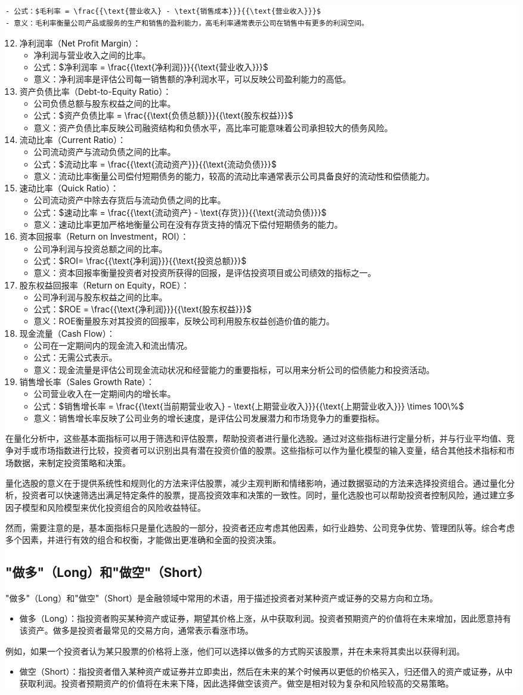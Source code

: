     - 公式：$毛利率 = \frac{{\text{营业收入} - \text{销售成本}}}{{\text{营业收入}}}$
    - 意义：毛利率衡量公司产品或服务的生产和销售的盈利能力，高毛利率通常表示公司在销售中有更多的利润空间。
12. 净利润率（Net Profit Margin）：
    - 净利润与营业收入之间的比率。
    - 公式：$净利润率 = \frac{{\text{净利润}}}{{\text{营业收入}}}$
    - 意义：净利润率是评估公司每一销售额的净利润水平，可以反映公司盈利能力的高低。
13. 资产负债比率（Debt-to-Equity Ratio）：
    - 公司负债总额与股东权益之间的比率。
    - 公式：$资产负债比率 = \frac{{\text{负债总额}}}{{\text{股东权益}}}$
    - 意义：资产负债比率反映公司融资结构和负债水平，高比率可能意味着公司承担较大的债务风险。
14. 流动比率（Current Ratio）：
    - 公司流动资产与流动负债之间的比率。
    - 公式：$流动比率 = \frac{{\text{流动资产}}}{{\text{流动负债}}}$
    - 意义：流动比率衡量公司偿付短期债务的能力，较高的流动比率通常表示公司具备良好的流动性和偿债能力。
15. 速动比率（Quick Ratio）：
    - 公司流动资产中除去存货后与流动负债之间的比率。
    - 公式：$速动比率 = \frac{{\text{流动资产} - \text{存货}}}{{\text{流动负债}}}$
    - 意义：速动比率更加严格地衡量公司在没有存货支持的情况下偿付短期债务的能力。
16. 资本回报率（Return on Investment，ROI）：
    - 公司净利润与投资总额之间的比率。
    - 公式：$ROI= \frac{{\text{净利润}}}{{\text{投资总额}}}$
    - 意义：资本回报率衡量投资者对投资所获得的回报，是评估投资项目或公司绩效的指标之一。
17. 股东权益回报率（Return on Equity，ROE）：
    - 公司净利润与股东权益之间的比率。
    - 公式：$ROE = \frac{{\text{净利润}}}{{\text{股东权益}}}$
    - 意义：ROE衡量股东对其投资的回报率，反映公司利用股东权益创造价值的能力。
18. 现金流量（Cash Flow）：
    - 公司在一定期间内的现金流入和流出情况。
    - 公式：无需公式表示。
    - 意义：现金流量是评估公司现金流动状况和经营能力的重要指标，可以用来分析公司的偿债能力和投资活动。
19. 销售增长率（Sales Growth Rate）：
    - 公司营业收入在一定期间内的增长率。
    - 公式：$销售增长率 = \frac{{\text{当前期营业收入} - \text{上期营业收入}}}{{\text{上期营业收入}}} \times 100\%$
    - 意义：销售增长率反映了公司业务的增长速度，是评估公司发展潜力和市场竞争力的重要指标。

在量化分析中，这些基本面指标可以用于筛选和评估股票，帮助投资者进行量化选股。通过对这些指标进行定量分析，并与行业平均值、竞争对手或市场指数进行比较，投资者可以识别出具有潜在投资价值的股票。这些指标可以作为量化模型的输入变量，结合其他技术指标和市场数据，来制定投资策略和决策。

量化选股的意义在于提供系统性和规则化的方法来评估股票，减少主观判断和情绪影响，通过数据驱动的方法来选择投资组合。通过量化分析，投资者可以快速筛选出满足特定条件的股票，提高投资效率和决策的一致性。同时，量化选股也可以帮助投资者控制风险，通过建立多因子模型和风险模型来优化投资组合的风险收益特征。

然而，需要注意的是，基本面指标只是量化选股的一部分，投资者还应考虑其他因素，如行业趋势、公司竞争优势、管理团队等。综合考虑多个因素，并进行有效的组合和权衡，才能做出更准确和全面的投资决策。

## "做多"（Long）和"做空"（Short）

"做多"（Long）和"做空"（Short）是金融领域中常用的术语，用于描述投资者对某种资产或证券的交易方向和立场。

- 做多（Long）：指投资者购买某种资产或证券，期望其价格上涨，从中获取利润。投资者预期资产的价值将在未来增加，因此愿意持有该资产。做多是投资者最常见的交易方向，通常表示看涨市场。

例如，如果一个投资者认为某只股票的价格将上涨，他们可以选择以做多的方式购买该股票，并在未来将其卖出以获得利润。

- 做空（Short）：指投资者借入某种资产或证券并立即卖出，然后在未来的某个时候再以更低的价格买入，归还借入的资产或证券，从中获取利润。投资者预期资产的价值将在未来下降，因此选择做空该资产。做空是相对较为复杂和风险较高的交易策略。
